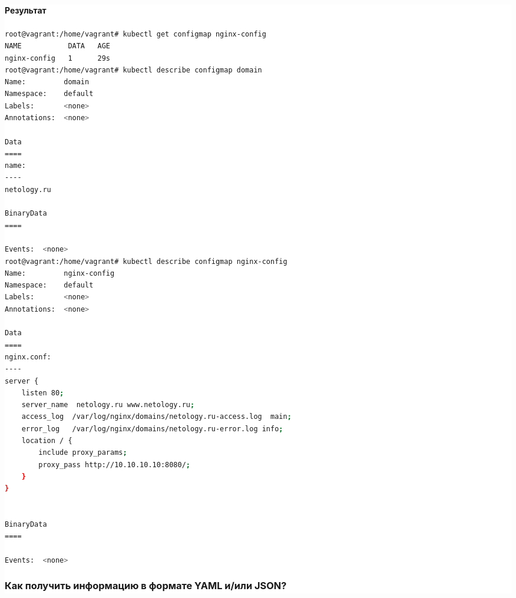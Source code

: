 #### Результат

```bash
root@vagrant:/home/vagrant# kubectl get configmap nginx-config
NAME           DATA   AGE
nginx-config   1      29s
root@vagrant:/home/vagrant# kubectl describe configmap domain
Name:         domain
Namespace:    default
Labels:       <none>
Annotations:  <none>

Data
====
name:
----
netology.ru

BinaryData
====

Events:  <none>
root@vagrant:/home/vagrant# kubectl describe configmap nginx-config
Name:         nginx-config
Namespace:    default
Labels:       <none>
Annotations:  <none>

Data
====
nginx.conf:
----
server {
    listen 80;
    server_name  netology.ru www.netology.ru;
    access_log  /var/log/nginx/domains/netology.ru-access.log  main;
    error_log   /var/log/nginx/domains/netology.ru-error.log info;
    location / {
        include proxy_params;
        proxy_pass http://10.10.10.10:8080/;
    }
}


BinaryData
====

Events:  <none>
```

### Как получить информацию в формате YAML и/или JSON?
